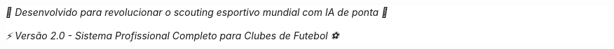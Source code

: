 
*🚀 Desenvolvido para revolucionar o scouting esportivo mundial com IA de ponta 🧠*

*⚡ Versão 2.0 - Sistema Profissional Completo para Clubes de Futebol ⚽*